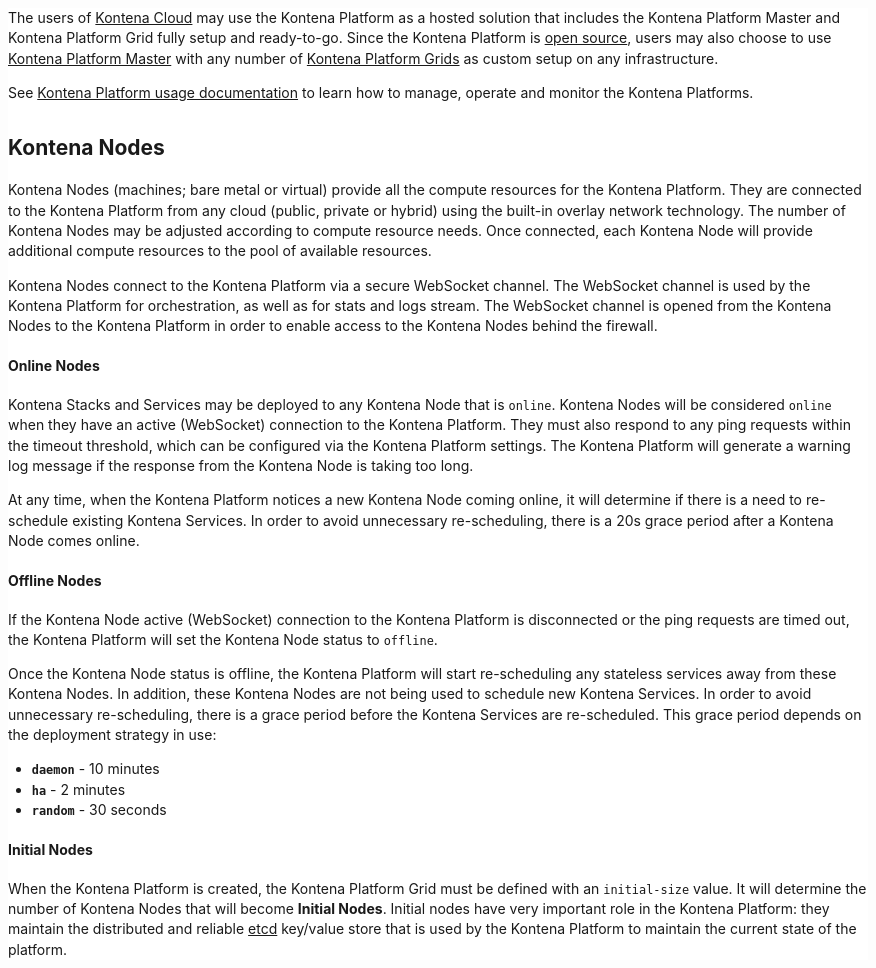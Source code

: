 The users of [Kontena Cloud](https://www.kontena.io/cloud) may use the Kontena Platform as a hosted solution that includes the Kontena Platform Master and Kontena Platform Grid fully setup and ready-to-go. Since the Kontena Platform is [open source](https://github.com/kontena/kontena), users may also choose to use [Kontena Platform Master](../advanced/master.md) with any number of [Kontena Platform Grids](../advanced/grids.md) as custom setup on any infrastructure.

See [Kontena Platform usage documentation](./platform.md) to learn how to manage, operate and monitor the Kontena Platforms.

## Kontena Nodes

Kontena Nodes (machines; bare metal or virtual) provide all the compute resources for the Kontena Platform. They are connected to the Kontena Platform from any cloud (public, private or hybrid) using the built-in overlay network technology. The number of Kontena Nodes may be adjusted according to compute resource needs. Once connected, each Kontena Node will provide additional compute resources to the pool of available resources.

Kontena Nodes connect to the Kontena Platform via a secure WebSocket channel. The WebSocket channel is used by the Kontena Platform for orchestration, as well as for stats and logs stream. The WebSocket channel is opened from the Kontena Nodes to the Kontena Platform in order to enable access to the Kontena Nodes behind the firewall.

#### Online Nodes

Kontena Stacks and Services may be deployed to any Kontena Node that is `online`.  Kontena Nodes will be considered `online` when they have an active (WebSocket) connection to the Kontena Platform. They must also respond to any ping requests within the timeout threshold, which can be configured via the Kontena Platform settings. The Kontena Platform will generate a warning log message if the response from the Kontena Node is taking too long.

At any time, when the Kontena Platform notices a new Kontena Node coming online, it will determine if there is a need to re-schedule existing Kontena Services. In order to avoid unnecessary re-scheduling, there is a 20s grace period after a Kontena Node comes online.

#### Offline Nodes

If the Kontena Node active (WebSocket) connection to the Kontena Platform is disconnected or the ping requests are timed out, the Kontena Platform will set the Kontena Node status to `offline`.

Once the Kontena Node status is offline, the Kontena Platform will start re-scheduling any stateless services away from these Kontena Nodes. In addition, these Kontena Nodes are not being used to schedule new Kontena Services. In order to avoid unnecessary re-scheduling, there is a grace period before the Kontena Services are re-scheduled. This grace period depends on the deployment strategy in use:

* **`daemon`** - 10 minutes
* **`ha`** - 2 minutes
* **`random`** - 30 seconds

#### Initial Nodes

When the Kontena Platform is created, the Kontena Platform Grid must be defined with an `initial-size` value. It will determine the number of Kontena Nodes that will become **Initial Nodes**. Initial nodes have very important role in the Kontena Platform: they maintain the distributed and reliable [etcd](https://github.com/coreos/etcd) key/value store that is used by the Kontena Platform to maintain the current state of the platform.
